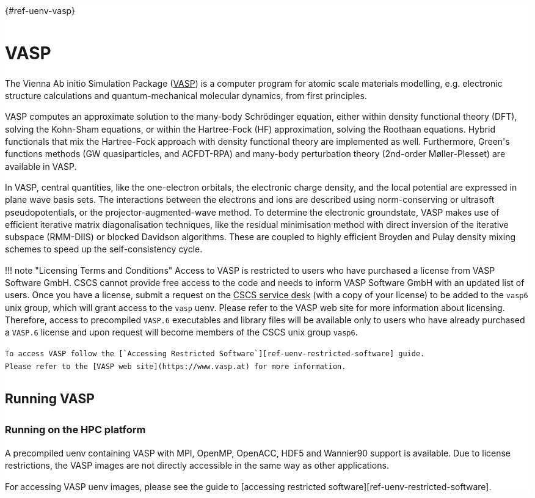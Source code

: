 [](){#ref-uenv-vasp}
# VASP

The Vienna Ab initio Simulation Package ([VASP]) is a computer program for atomic scale materials modelling, e.g. electronic structure calculations and quantum-mechanical molecular dynamics, from first principles.

VASP computes an approximate solution to the many-body Schrödinger equation, either within density functional theory (DFT), solving the Kohn-Sham equations, or within the Hartree-Fock (HF) approximation, solving the Roothaan equations.
Hybrid functionals that mix the Hartree-Fock approach with density functional theory are implemented as well.
Furthermore, Green's functions methods (GW quasiparticles, and ACFDT-RPA) and many-body perturbation theory (2nd-order Møller-Plesset) are available in VASP.

In VASP, central quantities, like the one-electron orbitals, the electronic charge density, and the local potential are expressed in plane wave basis sets.
The interactions between the electrons and ions are described using norm-conserving or ultrasoft pseudopotentials, or the projector-augmented-wave method.
To determine the electronic groundstate, VASP makes use of efficient iterative matrix diagonalisation techniques, like the residual minimisation method with direct inversion of the iterative subspace (RMM-DIIS) or blocked Davidson algorithms.
These are coupled to highly efficient Broyden and Pulay density mixing schemes to speed up the self-consistency cycle.


!!! note "Licensing Terms and Conditions"
    Access to VASP is restricted to users who have purchased a license from VASP Software GmbH.
    CSCS cannot provide free access to the code and needs to inform VASP Software GmbH with an updated list of users.
    Once you have a license, submit a request on the [CSCS service desk](https://jira.cscs.ch/plugins/servlet/desk) (with a copy of your license) to be added to the `vasp6` unix group, which will grant access to the `vasp` uenv.
    Please refer to the VASP web site for more information about licensing.
    Therefore, access to precompiled `VASP.6` executables and library files will be available only to users who have already purchased a `VASP.6` license and upon request will become members of the CSCS unix group `vasp6`.
    
    To access VASP follow the [`Accessing Restricted Software`][ref-uenv-restricted-software] guide.
    Please refer to the [VASP web site](https://www.vasp.at) for more information.


## Running VASP

### Running on the HPC platform
A precompiled uenv containing VASP with MPI, OpenMP, OpenACC, HDF5 and Wannier90 support is available.
Due to license restrictions, the VASP images are not directly accessible in the same way as other applications.

For accessing VASP uenv images, please see the guide to [accessing restricted software][ref-uenv-restricted-software].


[VASP]: https://vasp.at/
[NCCL]: https://docs.nvidia.com/deeplearning/nccl/user-guide/docs/overview.html